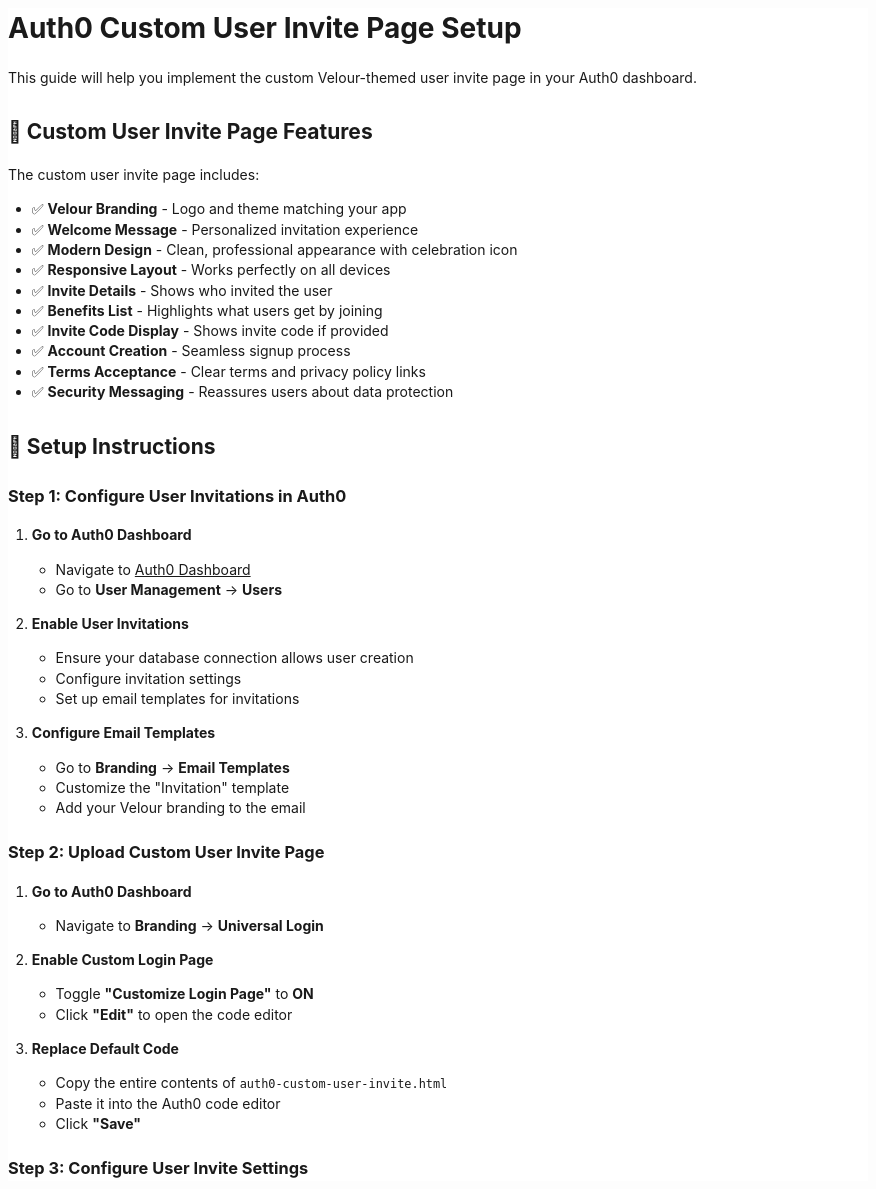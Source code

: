 # Auth0 Custom User Invite Page Setup

This guide will help you implement the custom Velour-themed user invite page in your Auth0 dashboard.

## 🎉 Custom User Invite Page Features

The custom user invite page includes:
- ✅ **Velour Branding** - Logo and theme matching your app
- ✅ **Welcome Message** - Personalized invitation experience
- ✅ **Modern Design** - Clean, professional appearance with celebration icon
- ✅ **Responsive Layout** - Works perfectly on all devices
- ✅ **Invite Details** - Shows who invited the user
- ✅ **Benefits List** - Highlights what users get by joining
- ✅ **Invite Code Display** - Shows invite code if provided
- ✅ **Account Creation** - Seamless signup process
- ✅ **Terms Acceptance** - Clear terms and privacy policy links
- ✅ **Security Messaging** - Reassures users about data protection

## 🚀 Setup Instructions

### Step 1: Configure User Invitations in Auth0

1. **Go to Auth0 Dashboard**
   - Navigate to [Auth0 Dashboard](https://manage.auth0.com)
   - Go to **User Management** → **Users**

2. **Enable User Invitations**
   - Ensure your database connection allows user creation
   - Configure invitation settings
   - Set up email templates for invitations

3. **Configure Email Templates**
   - Go to **Branding** → **Email Templates**
   - Customize the "Invitation" template
   - Add your Velour branding to the email

### Step 2: Upload Custom User Invite Page

1. **Go to Auth0 Dashboard**
   - Navigate to **Branding** → **Universal Login**

2. **Enable Custom Login Page**
   - Toggle **"Customize Login Page"** to **ON**
   - Click **"Edit"** to open the code editor

3. **Replace Default Code**
   - Copy the entire contents of `auth0-custom-user-invite.html`
   - Paste it into the Auth0 code editor
   - Click **"Save"**

### Step 3: Configure User Invite Settings
